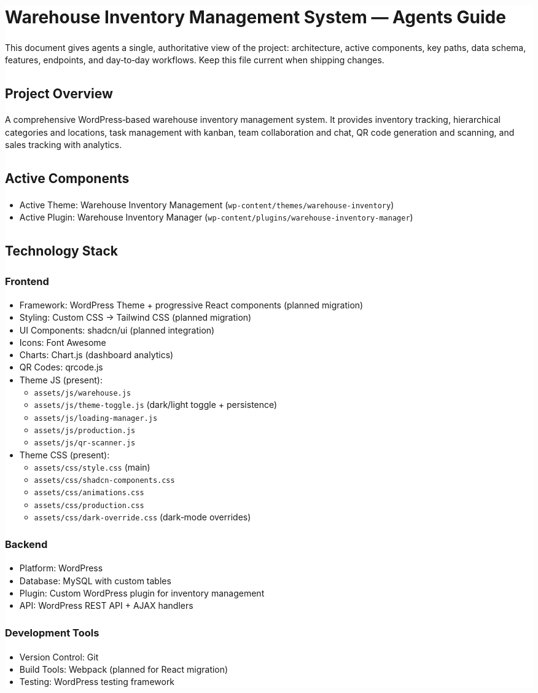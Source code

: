 # Warehouse Inventory Management System — Agents Guide

This document gives agents a single, authoritative view of the project: architecture, active components, key paths, data schema, features, endpoints, and day‑to‑day workflows. Keep this file current when shipping changes.

## Project Overview
A comprehensive WordPress‑based warehouse inventory management system. It provides inventory tracking, hierarchical categories and locations, task management with kanban, team collaboration and chat, QR code generation and scanning, and sales tracking with analytics.

## Active Components
- Active Theme: Warehouse Inventory Management (`wp-content/themes/warehouse-inventory`)
- Active Plugin: Warehouse Inventory Manager (`wp-content/plugins/warehouse-inventory-manager`)

## Technology Stack

### Frontend
- Framework: WordPress Theme + progressive React components (planned migration)
- Styling: Custom CSS → Tailwind CSS (planned migration)
- UI Components: shadcn/ui (planned integration)
- Icons: Font Awesome
- Charts: Chart.js (dashboard analytics)
- QR Codes: qrcode.js
- Theme JS (present):
  - `assets/js/warehouse.js`
  - `assets/js/theme-toggle.js` (dark/light toggle + persistence)
  - `assets/js/loading-manager.js`
  - `assets/js/production.js`
  - `assets/js/qr-scanner.js`
- Theme CSS (present):
  - `assets/css/style.css` (main)
  - `assets/css/shadcn-components.css`
  - `assets/css/animations.css`
  - `assets/css/production.css`
  - `assets/css/dark-override.css` (dark‑mode overrides)

### Backend
- Platform: WordPress
- Database: MySQL with custom tables
- Plugin: Custom WordPress plugin for inventory management
- API: WordPress REST API + AJAX handlers

### Development Tools
- Version Control: Git
- Build Tools: Webpack (planned for React migration)
- Testing: WordPress testing framework
